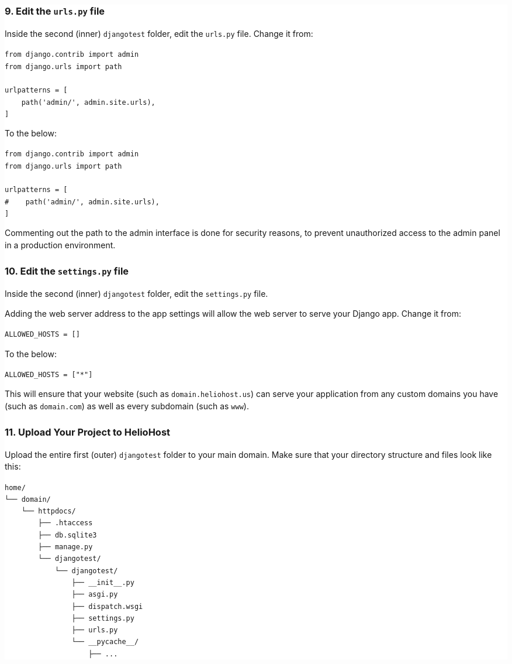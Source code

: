 ### 9. Edit the `urls.py` file

Inside the second (inner) `djangotest` folder, edit the `urls.py` file. Change it from:

```text
from django.contrib import admin
from django.urls import path

urlpatterns = [
    path('admin/', admin.site.urls),
]
```

To the below:

```text
from django.contrib import admin
from django.urls import path

urlpatterns = [
#    path('admin/', admin.site.urls),
]
```

Commenting out the path to the admin interface is done for security reasons, to prevent unauthorized access to the admin panel in a production environment.

### 10. Edit the `settings.py` file

Inside the second (inner) `djangotest` folder, edit the `settings.py` file. 

Adding the web server address to the app settings will allow the web server to serve your Django app. Change it from: 

```text
ALLOWED_HOSTS = []
```

To the below:

```text
ALLOWED_HOSTS = ["*"]
```

This will ensure that your website (such as `domain.heliohost.us`) can serve your application from any custom domains you have (such as `domain.com`) as well as every subdomain (such as `www`).

### 11. Upload Your Project to HelioHost

Upload the entire first (outer) `djangotest` folder to your main domain. Make sure that your directory structure and files look like this:

```text
home/
└── domain/
    └── httpdocs/
        ├── .htaccess
        ├── db.sqlite3
        ├── manage.py
        └── djangotest/
            └── djangotest/
                ├── __init__.py
                ├── asgi.py
                ├── dispatch.wsgi
                ├── settings.py
                ├── urls.py
                └── __pycache__/ 
                    ├── ...
``` 
